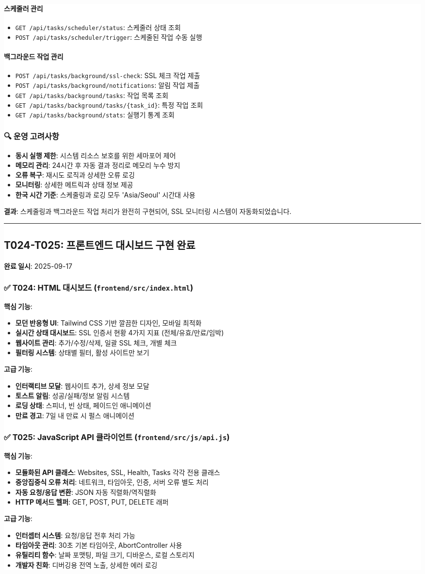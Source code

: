 #### 스케줄러 관리
- `GET /api/tasks/scheduler/status`: 스케줄러 상태 조회
- `POST /api/tasks/scheduler/trigger`: 스케줄된 작업 수동 실행

#### 백그라운드 작업 관리
- `POST /api/tasks/background/ssl-check`: SSL 체크 작업 제출
- `POST /api/tasks/background/notifications`: 알림 작업 제출
- `GET /api/tasks/background/tasks`: 작업 목록 조회
- `GET /api/tasks/background/tasks/{task_id}`: 특정 작업 조회
- `GET /api/tasks/background/stats`: 실행기 통계 조회

### 🔍 운영 고려사항

- **동시 실행 제한**: 시스템 리소스 보호를 위한 세마포어 제어
- **메모리 관리**: 24시간 후 자동 결과 정리로 메모리 누수 방지
- **오류 복구**: 재시도 로직과 상세한 오류 로깅
- **모니터링**: 상세한 메트릭과 상태 정보 제공
- **한국 시간 기준**: 스케줄링과 로깅 모두 'Asia/Seoul' 시간대 사용

**결과**: 스케줄링과 백그라운드 작업 처리가 완전히 구현되어, SSL 모니터링 시스템이 자동화되었습니다.

---

## T024-T025: 프론트엔드 대시보드 구현 완료

**완료 일시**: 2025-09-17

### ✅ T024: HTML 대시보드 (`frontend/src/index.html`)

**핵심 기능**:
- **모던 반응형 UI**: Tailwind CSS 기반 깔끔한 디자인, 모바일 최적화
- **실시간 상태 대시보드**: SSL 인증서 현황 4가지 지표 (전체/유효/만료/임박)
- **웹사이트 관리**: 추가/수정/삭제, 일괄 SSL 체크, 개별 체크
- **필터링 시스템**: 상태별 필터, 활성 사이트만 보기

**고급 기능**:
- **인터랙티브 모달**: 웹사이트 추가, 상세 정보 모달
- **토스트 알림**: 성공/실패/정보 알림 시스템
- **로딩 상태**: 스피너, 빈 상태, 페이드인 애니메이션
- **만료 경고**: 7일 내 만료 시 펄스 애니메이션

### ✅ T025: JavaScript API 클라이언트 (`frontend/src/js/api.js`)

**핵심 기능**:
- **모듈화된 API 클래스**: Websites, SSL, Health, Tasks 각각 전용 클래스
- **중앙집중식 오류 처리**: 네트워크, 타임아웃, 인증, 서버 오류 별도 처리
- **자동 요청/응답 변환**: JSON 자동 직렬화/역직렬화
- **HTTP 메서드 헬퍼**: GET, POST, PUT, DELETE 래퍼

**고급 기능**:
- **인터셉터 시스템**: 요청/응답 전후 처리 가능
- **타임아웃 관리**: 30초 기본 타임아웃, AbortController 사용
- **유틸리티 함수**: 날짜 포맷팅, 파일 크기, 디바운스, 로컬 스토리지
- **개발자 친화**: 디버깅용 전역 노출, 상세한 에러 로깅
